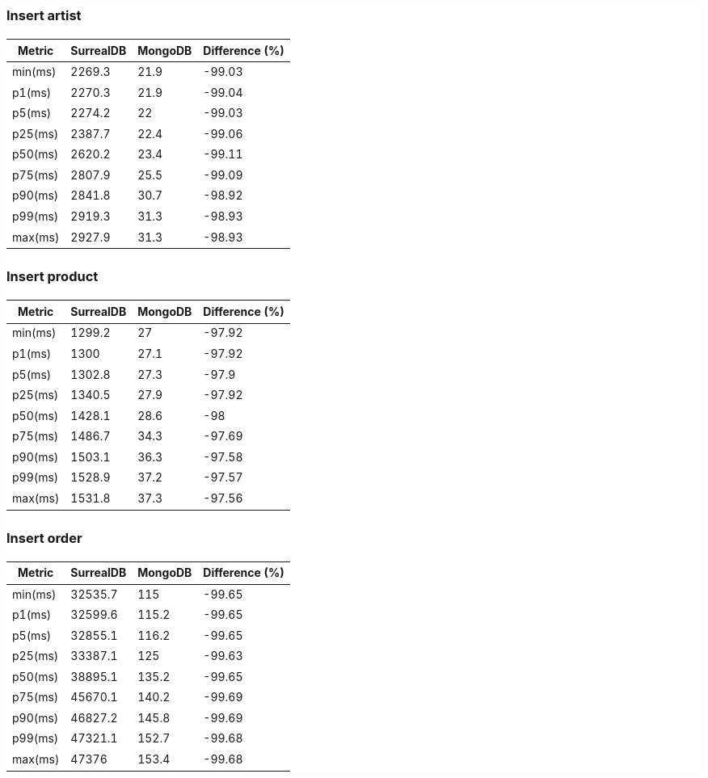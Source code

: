 
### Insert artist

| Metric   |   SurrealDB |   MongoDB |   Difference (%) |
|----------|-------------|-----------|------------------|
| min(ms)  |      2269.3 |      21.9 |           -99.03 |
| p1(ms)   |      2270.3 |      21.9 |           -99.04 |
| p5(ms)   |      2274.2 |      22   |           -99.03 |
| p25(ms)  |      2387.7 |      22.4 |           -99.06 |
| p50(ms)  |      2620.2 |      23.4 |           -99.11 |
| p75(ms)  |      2807.9 |      25.5 |           -99.09 |
| p90(ms)  |      2841.8 |      30.7 |           -98.92 |
| p99(ms)  |      2919.3 |      31.3 |           -98.93 |
| max(ms)  |      2927.9 |      31.3 |           -98.93 |

### Insert product

| Metric   |   SurrealDB |   MongoDB |   Difference (%) |
|----------|-------------|-----------|------------------|
| min(ms)  |      1299.2 |      27   |           -97.92 |
| p1(ms)   |      1300   |      27.1 |           -97.92 |
| p5(ms)   |      1302.8 |      27.3 |           -97.9  |
| p25(ms)  |      1340.5 |      27.9 |           -97.92 |
| p50(ms)  |      1428.1 |      28.6 |           -98    |
| p75(ms)  |      1486.7 |      34.3 |           -97.69 |
| p90(ms)  |      1503.1 |      36.3 |           -97.58 |
| p99(ms)  |      1528.9 |      37.2 |           -97.57 |
| max(ms)  |      1531.8 |      37.3 |           -97.56 |

### Insert order

| Metric   |   SurrealDB |   MongoDB |   Difference (%) |
|----------|-------------|-----------|------------------|
| min(ms)  |     32535.7 |     115   |           -99.65 |
| p1(ms)   |     32599.6 |     115.2 |           -99.65 |
| p5(ms)   |     32855.1 |     116.2 |           -99.65 |
| p25(ms)  |     33387.1 |     125   |           -99.63 |
| p50(ms)  |     38895.1 |     135.2 |           -99.65 |
| p75(ms)  |     45670.1 |     140.2 |           -99.69 |
| p90(ms)  |     46827.2 |     145.8 |           -99.69 |
| p99(ms)  |     47321.1 |     152.7 |           -99.68 |
| max(ms)  |     47376   |     153.4 |           -99.68 |
